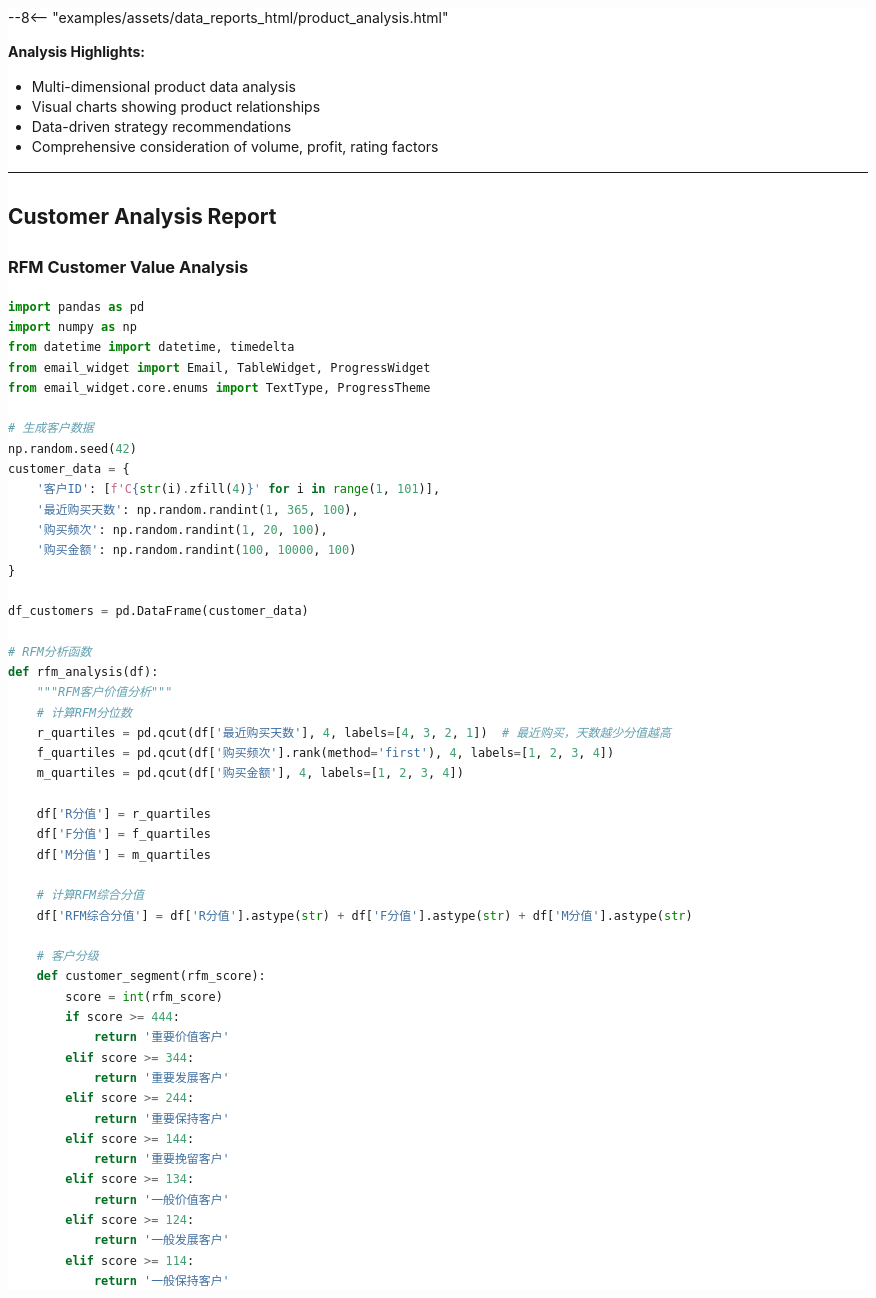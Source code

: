 --8<-- "examples/assets/data_reports_html/product_analysis.html"

**Analysis Highlights:**
- Multi-dimensional product data analysis
- Visual charts showing product relationships
- Data-driven strategy recommendations
- Comprehensive consideration of volume, profit, rating factors

---

## Customer Analysis Report

### RFM Customer Value Analysis

```python
import pandas as pd
import numpy as np
from datetime import datetime, timedelta
from email_widget import Email, TableWidget, ProgressWidget
from email_widget.core.enums import TextType, ProgressTheme

# 生成客户数据
np.random.seed(42)
customer_data = {
    '客户ID': [f'C{str(i).zfill(4)}' for i in range(1, 101)],
    '最近购买天数': np.random.randint(1, 365, 100),
    '购买频次': np.random.randint(1, 20, 100),
    '购买金额': np.random.randint(100, 10000, 100)
}

df_customers = pd.DataFrame(customer_data)

# RFM分析函数
def rfm_analysis(df):
    """RFM客户价值分析"""
    # 计算RFM分位数
    r_quartiles = pd.qcut(df['最近购买天数'], 4, labels=[4, 3, 2, 1])  # 最近购买，天数越少分值越高
    f_quartiles = pd.qcut(df['购买频次'].rank(method='first'), 4, labels=[1, 2, 3, 4])
    m_quartiles = pd.qcut(df['购买金额'], 4, labels=[1, 2, 3, 4])
    
    df['R分值'] = r_quartiles
    df['F分值'] = f_quartiles  
    df['M分值'] = m_quartiles
    
    # 计算RFM综合分值
    df['RFM综合分值'] = df['R分值'].astype(str) + df['F分值'].astype(str) + df['M分值'].astype(str)
    
    # 客户分级
    def customer_segment(rfm_score):
        score = int(rfm_score)
        if score >= 444:
            return '重要价值客户'
        elif score >= 344:
            return '重要发展客户'
        elif score >= 244:
            return '重要保持客户'
        elif score >= 144:
            return '重要挽留客户'
        elif score >= 134:
            return '一般价值客户'
        elif score >= 124:
            return '一般发展客户'
        elif score >= 114:
            return '一般保持客户'
```